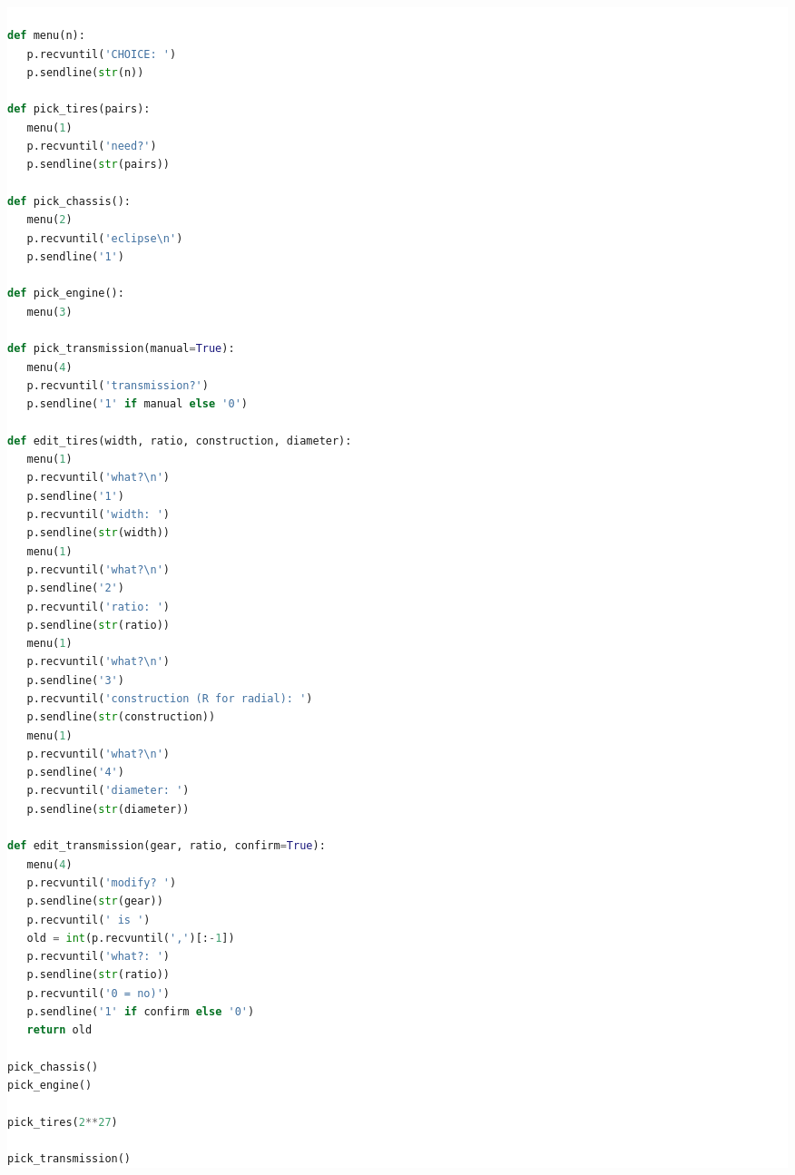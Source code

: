 ```python  

def menu(n):  
   p.recvuntil('CHOICE: ')  
   p.sendline(str(n))

def pick_tires(pairs):  
   menu(1)  
   p.recvuntil('need?')  
   p.sendline(str(pairs))

def pick_chassis():  
   menu(2)  
   p.recvuntil('eclipse\n')  
   p.sendline('1')

def pick_engine():  
   menu(3)

def pick_transmission(manual=True):  
   menu(4)  
   p.recvuntil('transmission?')  
   p.sendline('1' if manual else '0')

def edit_tires(width, ratio, construction, diameter):  
   menu(1)  
   p.recvuntil('what?\n')  
   p.sendline('1')  
   p.recvuntil('width: ')  
   p.sendline(str(width))  
   menu(1)  
   p.recvuntil('what?\n')  
   p.sendline('2')  
   p.recvuntil('ratio: ')  
   p.sendline(str(ratio))  
   menu(1)  
   p.recvuntil('what?\n')  
   p.sendline('3')  
   p.recvuntil('construction (R for radial): ')  
   p.sendline(str(construction))  
   menu(1)  
   p.recvuntil('what?\n')  
   p.sendline('4')  
   p.recvuntil('diameter: ')  
   p.sendline(str(diameter))

def edit_transmission(gear, ratio, confirm=True):  
   menu(4)  
   p.recvuntil('modify? ')  
   p.sendline(str(gear))  
   p.recvuntil(' is ')  
   old = int(p.recvuntil(',')[:-1])  
   p.recvuntil('what?: ')  
   p.sendline(str(ratio))  
   p.recvuntil('0 = no)')  
   p.sendline('1' if confirm else '0')  
   return old

pick_chassis()  
pick_engine()

pick_tires(2**27)

pick_transmission()
```